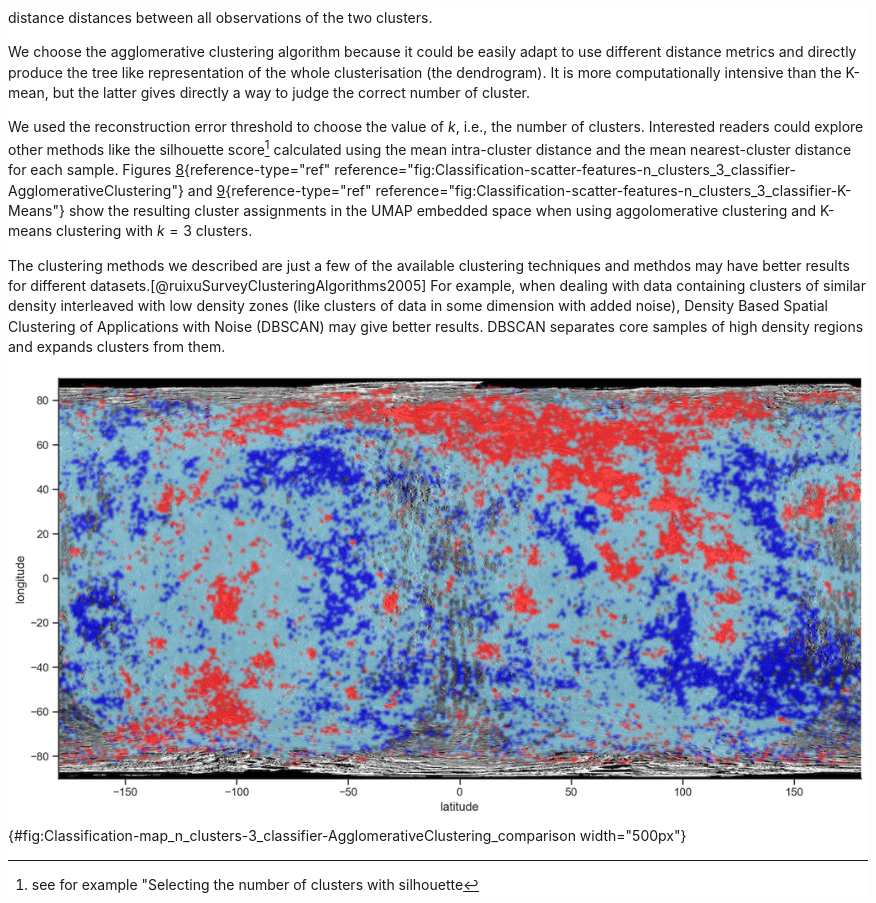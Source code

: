 distance distances between all observations of the two clusters.

We choose the agglomerative clustering algorithm because it could be
easily adapt to use different distance metrics and directly produce the
tree like representation of the whole clusterisation (the dendrogram).
It is more computationally intensive than the K-mean, but the latter
gives directly a way to judge the correct number of cluster.

We used the reconstruction error threshold to choose the value of $k$,
i.e., the number of clusters. Interested readers could explore other
methods like the silhouette score[^8] calculated using the mean
intra-cluster distance and the mean nearest-cluster distance for each
sample. Figures
[8](#fig:Classification-scatter-features-n_clusters_3_classifier-AgglomerativeClustering){reference-type="ref"
reference="fig:Classification-scatter-features-n_clusters_3_classifier-AgglomerativeClustering"}
and
[9](#fig:Classification-scatter-features-n_clusters_3_classifier-K-Means){reference-type="ref"
reference="fig:Classification-scatter-features-n_clusters_3_classifier-K-Means"}
show the resulting cluster assignments in the UMAP embedded space when
using aggolomerative clustering and K-means clustering with $k=3$
clusters.

The clustering methods we described are just a few of the available
clustering techniques and methdos may have better results for different
datasets.[@ruixuSurveyClusteringAlgorithms2005] For example, when
dealing with data containing clusters of similar density interleaved
with low density zones (like clusters of data in some dimension with
added noise), Density Based Spatial Clustering of Applications with
Noise (DBSCAN) may give better results. DBSCAN separates core samples of
high density regions and expands clusters from them.

![Agglomerative Clustering 3 classes](../reports/figures/Classification-map_n_clusters-3_classifier-AgglomerativeClustering.jpg){#fig:Classification-map_n_clusters-3_classifier-AgglomerativeClustering_comparison width="500px"}


[^1]: https://github.com/epn-ml/MESSENGER-Mercury-Surface-Cassification-Unsupervised_DLR
[^2]: We found a GDAL bug when reading 8 bytes real values that is
[^3]: PostgreSQL is a relational database management that controls the
[^4]: PostGIS adds support for geographic objects in geographic
[^5]: MASCS VIS data have different wavelength sampling and part of the
[^6]: https://umap-learn.readthedocs.io/en/latest/how_umap_works.html
[^7]: The interactive tutorial \"Understanding UMAP\" give some insight
[^8]: see for example \"Selecting the number of clusters with silhouette
[^9]: https://github.com/epn-ml/MESSENGER-Mercury-Surface-Cassification-Unsupervised_DLR